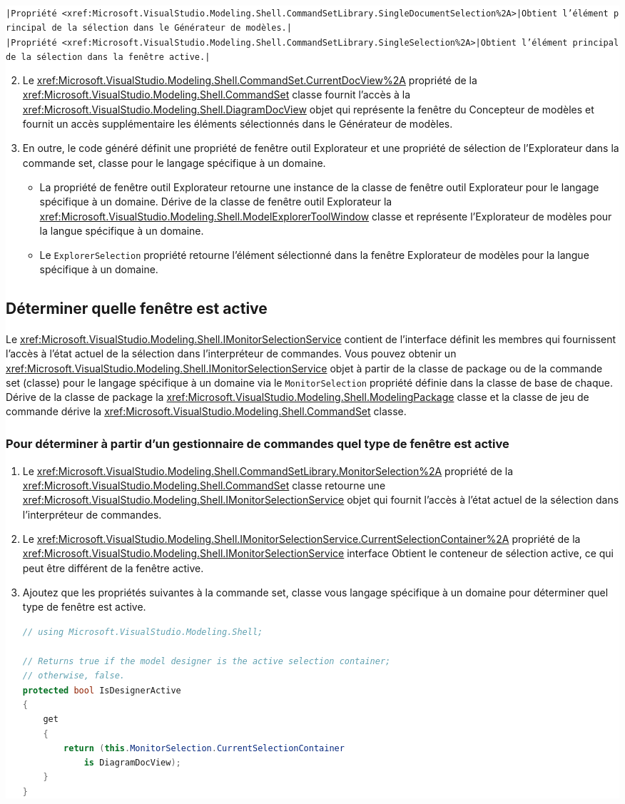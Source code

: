     |Propriété <xref:Microsoft.VisualStudio.Modeling.Shell.CommandSetLibrary.SingleDocumentSelection%2A>|Obtient l’élément principal de la sélection dans le Générateur de modèles.|
    |Propriété <xref:Microsoft.VisualStudio.Modeling.Shell.CommandSetLibrary.SingleSelection%2A>|Obtient l’élément principal de la sélection dans la fenêtre active.|

2.  Le <xref:Microsoft.VisualStudio.Modeling.Shell.CommandSet.CurrentDocView%2A> propriété de la <xref:Microsoft.VisualStudio.Modeling.Shell.CommandSet> classe fournit l’accès à la <xref:Microsoft.VisualStudio.Modeling.Shell.DiagramDocView> objet qui représente la fenêtre du Concepteur de modèles et fournit un accès supplémentaire les éléments sélectionnés dans le Générateur de modèles.

3.  En outre, le code généré définit une propriété de fenêtre outil Explorateur et une propriété de sélection de l’Explorateur dans la commande set, classe pour le langage spécifique à un domaine.

    -   La propriété de fenêtre outil Explorateur retourne une instance de la classe de fenêtre outil Explorateur pour le langage spécifique à un domaine. Dérive de la classe de fenêtre outil Explorateur la <xref:Microsoft.VisualStudio.Modeling.Shell.ModelExplorerToolWindow> classe et représente l’Explorateur de modèles pour la langue spécifique à un domaine.

    -   Le `ExplorerSelection` propriété retourne l’élément sélectionné dans la fenêtre Explorateur de modèles pour la langue spécifique à un domaine.

## <a name="determine-which-window-is-active"></a>Déterminer quelle fenêtre est active

Le <xref:Microsoft.VisualStudio.Modeling.Shell.IMonitorSelectionService> contient de l’interface définit les membres qui fournissent l’accès à l’état actuel de la sélection dans l’interpréteur de commandes. Vous pouvez obtenir un <xref:Microsoft.VisualStudio.Modeling.Shell.IMonitorSelectionService> objet à partir de la classe de package ou de la commande set (classe) pour le langage spécifique à un domaine via le `MonitorSelection` propriété définie dans la classe de base de chaque. Dérive de la classe de package la <xref:Microsoft.VisualStudio.Modeling.Shell.ModelingPackage> classe et la classe de jeu de commande dérive la <xref:Microsoft.VisualStudio.Modeling.Shell.CommandSet> classe.

### <a name="to-determine-from-a-command-handler-what-type-of-window-is-active"></a>Pour déterminer à partir d’un gestionnaire de commandes quel type de fenêtre est active

1.  Le <xref:Microsoft.VisualStudio.Modeling.Shell.CommandSetLibrary.MonitorSelection%2A> propriété de la <xref:Microsoft.VisualStudio.Modeling.Shell.CommandSet> classe retourne une <xref:Microsoft.VisualStudio.Modeling.Shell.IMonitorSelectionService> objet qui fournit l’accès à l’état actuel de la sélection dans l’interpréteur de commandes.

2.  Le <xref:Microsoft.VisualStudio.Modeling.Shell.IMonitorSelectionService.CurrentSelectionContainer%2A> propriété de la <xref:Microsoft.VisualStudio.Modeling.Shell.IMonitorSelectionService> interface Obtient le conteneur de sélection active, ce qui peut être différent de la fenêtre active.

3.  Ajoutez que les propriétés suivantes à la commande set, classe vous langage spécifique à un domaine pour déterminer quel type de fenêtre est active.

    ```csharp
    // using Microsoft.VisualStudio.Modeling.Shell;

    // Returns true if the model designer is the active selection container;
    // otherwise, false.
    protected bool IsDesignerActive
    {
        get
        {
            return (this.MonitorSelection.CurrentSelectionContainer
                is DiagramDocView);
        }
    }
